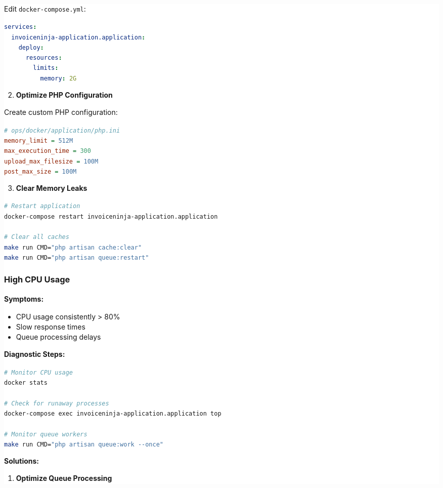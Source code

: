 Edit `docker-compose.yml`:

```yaml
services:
  invoiceninja-application.application:
    deploy:
      resources:
        limits:
          memory: 2G
```

2. **Optimize PHP Configuration**

Create custom PHP configuration:

```ini
# ops/docker/application/php.ini
memory_limit = 512M
max_execution_time = 300
upload_max_filesize = 100M
post_max_size = 100M
```

3. **Clear Memory Leaks**

```bash
# Restart application
docker-compose restart invoiceninja-application.application

# Clear all caches
make run CMD="php artisan cache:clear"
make run CMD="php artisan queue:restart"
```

### High CPU Usage

**Symptoms:**
- CPU usage consistently > 80%
- Slow response times
- Queue processing delays

**Diagnostic Steps:**

```bash
# Monitor CPU usage
docker stats

# Check for runaway processes
docker-compose exec invoiceninja-application.application top

# Monitor queue workers
make run CMD="php artisan queue:work --once"
```

**Solutions:**

1. **Optimize Queue Processing**
